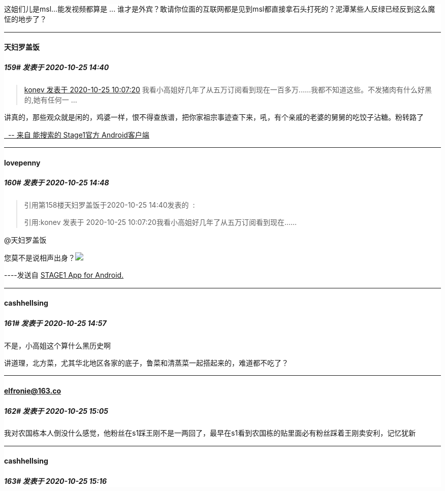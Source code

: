 这姐们儿是msl…能发视频都算是 ...</blockquote>
谁才是外宾？敢请你位面的互联网都是见到msl都直接拿石头打死的？泥潭某些人反绿已经反到这么魔怔的地步了？


-----

####  天妇罗盖饭  
##### 159#       发表于 2020-10-25 14:40


<blockquote><a href="httphttps://bbs.saraba1st.com/2b/forum.php?mod=redirect&amp;goto=findpost&amp;pid=49161340&amp;ptid=1966868" target="_blank">konev 发表于 2020-10-25 10:07:20</a>
我看小高姐好几年了从五万订阅看到现在一百多万......我都不知道这些。不发猪肉有什么好黑的,她有任何一 ...</blockquote>讲真的，那些观众就是闲的，鸡婆一样，恨不得查族谱，把你家祖宗事迹查下来，吼，有个亲戚的老婆的舅舅的吃饺子沾糖。粉转路了

[  -- 来自 能搜索的 Stage1官方 Android客户端](https://www.coolapk.com/apk/140634)


-----

####  lovepenny  
##### 160#       发表于 2020-10-25 14:48


<blockquote>引用第158楼天妇罗盖饭于2020-10-25 14:40发表的  :

引用:konev 发表于 2020-10-25 10:07:20我看小高姐好几年了从五万订阅看到现在......</blockquote>
@天妇罗盖饭

您莫不是说相声出身？<img src="https://static.saraba1st.com/image/smiley/face2017/066.png" referrerpolicy="no-referrer">


----发送自 [STAGE1 App for Android.](http://stage1.5j4m.com/?1.33)


-----

####  cashhellsing  
##### 161#       发表于 2020-10-25 14:57


不是，小高姐这个算什么黑历史啊

讲道理，北方菜，尤其华北地区各家的底子，鲁菜和清蒸菜一起搭起来的，难道都不吃了？


-----

####  elfronie@163.co  
##### 162#       发表于 2020-10-25 15:05


我对农国栋本人倒没什么感觉，他粉丝在s1踩王刚不是一两回了，最早在s1看到农国栋的贴里面必有粉丝踩着王刚卖安利，记忆犹新


-----

####  cashhellsing  
##### 163#       发表于 2020-10-25 15:16
